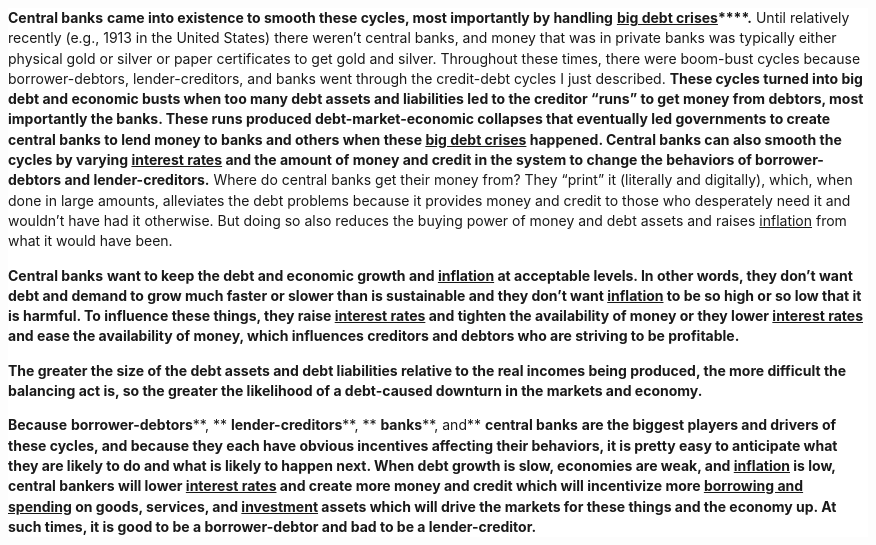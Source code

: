 **Central banks** **came into existence to smooth these cycles,  most importantly by handling** **[big debt crises](Principles%20Part%20II.md)****.** Until relatively recently (e.g.,  1913 in the United States) there weren’t central banks,  and money that was in private banks was typically either physical gold or silver or paper certificates to get gold and silver. Throughout these times,  there were boom-bust cycles because borrower-debtors,  lender-creditors,  and banks went through the credit-debt cycles I just described. **These cycles turned into big debt and economic busts when too many debt assets and liabilities led to the creditor “runs” to get money from debtors,  most importantly the banks. These runs produced debt-market-economic collapses that eventually led governments to create central banks to lend money to banks and others when these [big debt crises](Principles%20Part%20II.md) happened. Central banks can also smooth the cycles by varying [interest rates](../../../Financial%20Markets/Fixed%20Income%20Securities%20Tools%20for%20Today's%20Markets/Chapter%202/Interest%20Rate%20Quotations.md) and the amount of money and credit in the system to change the behaviors of borrower-debtors and lender-creditors.** Where do central banks get their money from? They “print” it (literally and digitally),  which,  when done in large amounts,  alleviates the debt problems because it provides money and credit to those who desperately need it and wouldn’t have had it otherwise. But doing so also reduces the buying power of money and debt assets and raises [inflation](Part%20II%20Detailed%20Case%20Studies/German%20Debt%20Crisis%20andHyperinflation%20(1918–1924)/War%20Economies%20and%20Hyperinflation.md) from what it would have been.

**Central banks** **want to keep the debt and economic growth and [inflation](Part%20II%20Detailed%20Case%20Studies/German%20Debt%20Crisis%20andHyperinflation%20(1918–1924)/War%20Economies%20and%20Hyperinflation.md) at acceptable levels. In other words,  they don’t want debt and demand to grow much faster or slower than is sustainable and they don’t want [inflation](Part%20II%20Detailed%20Case%20Studies/German%20Debt%20Crisis%20andHyperinflation%20(1918–1924)/War%20Economies%20and%20Hyperinflation.md) to be so high or so low that it is harmful. To influence these things,  they raise [interest rates](../../../Financial%20Markets/Fixed%20Income%20Securities%20Tools%20for%20Today's%20Markets/Chapter%202/Interest%20Rate%20Quotations.md) and tighten the availability of money or they lower [interest rates](../../../Financial%20Markets/Fixed%20Income%20Securities%20Tools%20for%20Today's%20Markets/Chapter%202/Interest%20Rate%20Quotations.md) and ease the availability of money,  which influences creditors and debtors who are striving to be profitable.**

**The greater the size of the debt assets and debt liabilities relative to the real incomes being produced,  the more difficult the balancing act is,  so the greater the likelihood of a debt-caused downturn in the markets and economy.**

**Because** **borrower-debtors****,  ** **lender-creditors****,  ** **banks****,  and** **central banks** **are the biggest players and drivers of these cycles,  and because they each have obvious incentives affecting their behaviors,  it is pretty easy to anticipate what they are likely to do and what is likely to happen next. When debt growth is slow,  economies are weak,  and [inflation](Part%20II%20Detailed%20Case%20Studies/German%20Debt%20Crisis%20andHyperinflation%20(1918–1924)/War%20Economies%20and%20Hyperinflation.md) is low,  central bankers will lower [interest rates](../../../Financial%20Markets/Fixed%20Income%20Securities%20Tools%20for%20Today's%20Markets/Chapter%202/Interest%20Rate%20Quotations.md) and create more money and credit which will incentivize more [borrowing and spending](Understanding%20Debt%20Crises%20and%20Their%20Management.md) on goods,  services,  and [investment](../../../Advanced%20Investments/An%20Asset%20Allocation%20Primer.md) assets which will drive the markets for these things and the economy up. At such times,  it is good to be a borrower-debtor and bad to be a lender-creditor.**
